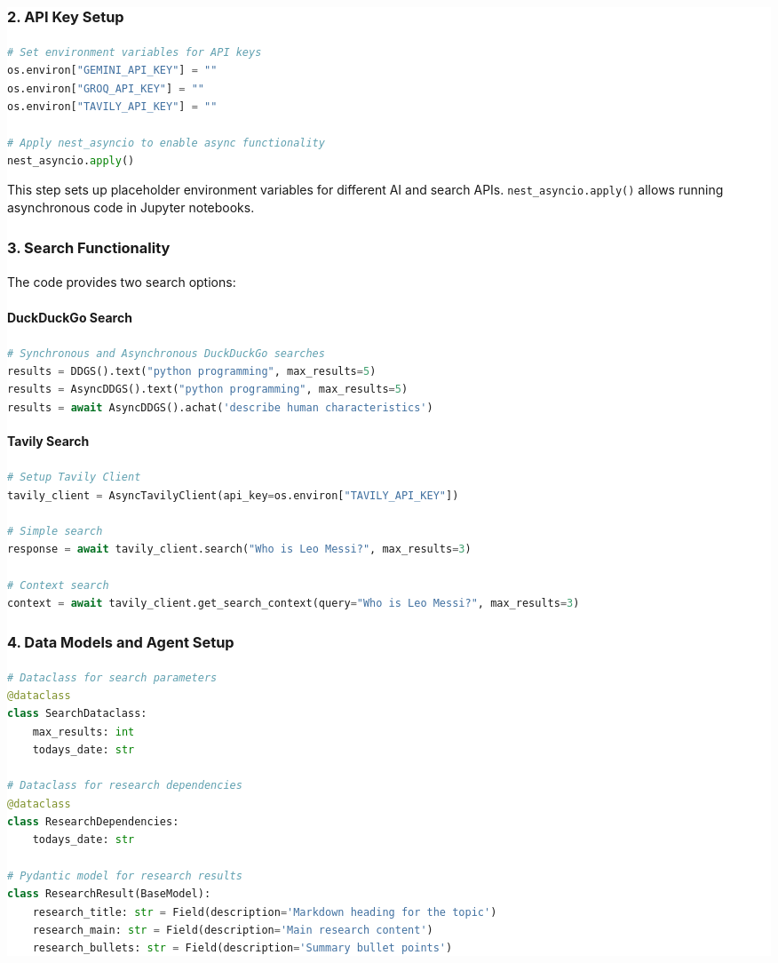 ### 2. API Key Setup

```python
# Set environment variables for API keys
os.environ["GEMINI_API_KEY"] = ""
os.environ["GROQ_API_KEY"] = ""
os.environ["TAVILY_API_KEY"] = ""

# Apply nest_asyncio to enable async functionality
nest_asyncio.apply()
```

This step sets up placeholder environment variables for different AI and search APIs. `nest_asyncio.apply()` allows running asynchronous code in Jupyter notebooks.

### 3. Search Functionality

The code provides two search options:

#### DuckDuckGo Search
```python
# Synchronous and Asynchronous DuckDuckGo searches
results = DDGS().text("python programming", max_results=5)
results = AsyncDDGS().text("python programming", max_results=5)
results = await AsyncDDGS().achat('describe human characteristics')
```

#### Tavily Search
```python
# Setup Tavily Client
tavily_client = AsyncTavilyClient(api_key=os.environ["TAVILY_API_KEY"])

# Simple search
response = await tavily_client.search("Who is Leo Messi?", max_results=3)

# Context search
context = await tavily_client.get_search_context(query="Who is Leo Messi?", max_results=3)
```

### 4. Data Models and Agent Setup

```python
# Dataclass for search parameters
@dataclass
class SearchDataclass:
    max_results: int
    todays_date: str

# Dataclass for research dependencies
@dataclass
class ResearchDependencies:
    todays_date: str

# Pydantic model for research results
class ResearchResult(BaseModel):
    research_title: str = Field(description='Markdown heading for the topic')
    research_main: str = Field(description='Main research content')
    research_bullets: str = Field(description='Summary bullet points')
```
